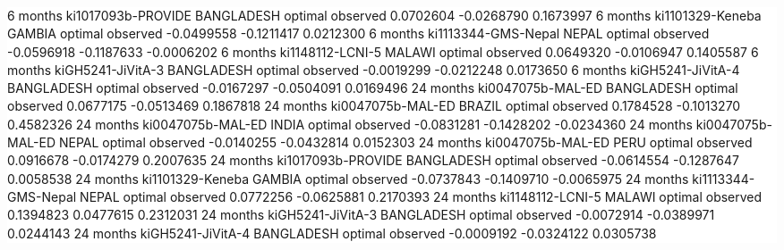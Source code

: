 6 months    ki1017093b-PROVIDE        BANGLADESH   optimal              observed           0.0702604   -0.0268790    0.1673997
6 months    ki1101329-Keneba          GAMBIA       optimal              observed          -0.0499558   -0.1211417    0.0212300
6 months    ki1113344-GMS-Nepal       NEPAL        optimal              observed          -0.0596918   -0.1187633   -0.0006202
6 months    ki1148112-LCNI-5          MALAWI       optimal              observed           0.0649320   -0.0106947    0.1405587
6 months    kiGH5241-JiVitA-3         BANGLADESH   optimal              observed          -0.0019299   -0.0212248    0.0173650
6 months    kiGH5241-JiVitA-4         BANGLADESH   optimal              observed          -0.0167297   -0.0504091    0.0169496
24 months   ki0047075b-MAL-ED         BANGLADESH   optimal              observed           0.0677175   -0.0513469    0.1867818
24 months   ki0047075b-MAL-ED         BRAZIL       optimal              observed           0.1784528   -0.1013270    0.4582326
24 months   ki0047075b-MAL-ED         INDIA        optimal              observed          -0.0831281   -0.1428202   -0.0234360
24 months   ki0047075b-MAL-ED         NEPAL        optimal              observed          -0.0140255   -0.0432814    0.0152303
24 months   ki0047075b-MAL-ED         PERU         optimal              observed           0.0916678   -0.0174279    0.2007635
24 months   ki1017093b-PROVIDE        BANGLADESH   optimal              observed          -0.0614554   -0.1287647    0.0058538
24 months   ki1101329-Keneba          GAMBIA       optimal              observed          -0.0737843   -0.1409710   -0.0065975
24 months   ki1113344-GMS-Nepal       NEPAL        optimal              observed           0.0772256   -0.0625881    0.2170393
24 months   ki1148112-LCNI-5          MALAWI       optimal              observed           0.1394823    0.0477615    0.2312031
24 months   kiGH5241-JiVitA-3         BANGLADESH   optimal              observed          -0.0072914   -0.0389971    0.0244143
24 months   kiGH5241-JiVitA-4         BANGLADESH   optimal              observed          -0.0009192   -0.0324122    0.0305738
